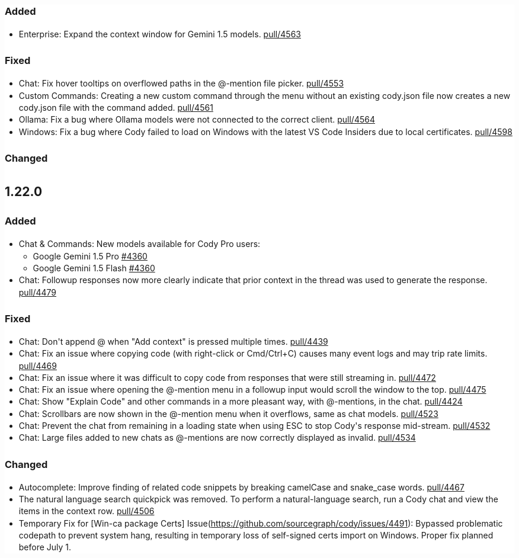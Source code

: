 ### Added

- Enterprise: Expand the context window for Gemini 1.5 models. [pull/4563](https://github.com/sourcegraph/cody/pull/4563)

### Fixed

- Chat: Fix hover tooltips on overflowed paths in the @-mention file picker. [pull/4553](https://github.com/sourcegraph/cody/pull/4553)
- Custom Commands: Creating a new custom command through the menu without an existing cody.json file now creates a new cody.json file with the command added. [pull/4561](https://github.com/sourcegraph/cody/pull/4561)
- Ollama: Fix a bug where Ollama models were not connected to the correct client. [pull/4564](https://github.com/sourcegraph/cody/pull/4564)
- Windows: Fix a bug where Cody failed to load on Windows with the latest VS Code Insiders due to local certificates. [pull/4598](https://github.com/sourcegraph/cody/pull/4598)

### Changed

## 1.22.0

### Added

- Chat & Commands: New models available for Cody Pro users:
  - Google Gemini 1.5 Pro [#4360](https://github.com/sourcegraph/cody/pull/4360)
  - Google Gemini 1.5 Flash [#4360](https://github.com/sourcegraph/cody/pull/4360)
- Chat: Followup responses now more clearly indicate that prior context in the thread was used to generate the response. [pull/4479](https://github.com/sourcegraph/cody/pull/4479)

### Fixed

- Chat: Don't append @ when "Add context" is pressed multiple times. [pull/4439](https://github.com/sourcegraph/cody/pull/4439)
- Chat: Fix an issue where copying code (with right-click or Cmd/Ctrl+C) causes many event logs and may trip rate limits. [pull/4469](https://github.com/sourcegraph/cody/pull/4469)
- Chat: Fix an issue where it was difficult to copy code from responses that were still streaming in. [pull/4472](https://github.com/sourcegraph/cody/pull/4472)
- Chat: Fix an issue where opening the @-mention menu in a followup input would scroll the window to the top. [pull/4475](https://github.com/sourcegraph/cody/pull/4475)
- Chat: Show "Explain Code" and other commands in a more pleasant way, with @-mentions, in the chat. [pull/4424](https://github.com/sourcegraph/cody/pull/4424)
- Chat: Scrollbars are now shown in the @-mention menu when it overflows, same as chat models. [pull/4523](https://github.com/sourcegraph/cody/pull/4523)
- Chat: Prevent the chat from remaining in a loading state when using ESC to stop Cody's response mid-stream. [pull/4532](https://github.com/sourcegraph/cody/pull/4532)
- Chat: Large files added to new chats as @-mentions are now correctly displayed as invalid. [pull/4534](https://github.com/sourcegraph/cody/pull/4534)

### Changed

- Autocomplete: Improve finding of related code snippets by breaking camelCase and snake_case words. [pull/4467](https://github.com/sourcegraph/cody/pull/4467)
- The natural language search quickpick was removed. To perform a natural-language search, run a Cody chat and view the items in the context row. [pull/4506](https://github.com/sourcegraph/cody/pull/4506)
- Temporary Fix for [Win-ca package Certs] Issue(https://github.com/sourcegraph/cody/issues/4491): Bypassed problematic codepath to prevent system hang, resulting in temporary loss of self-signed certs import on Windows. Proper fix planned before July 1.
